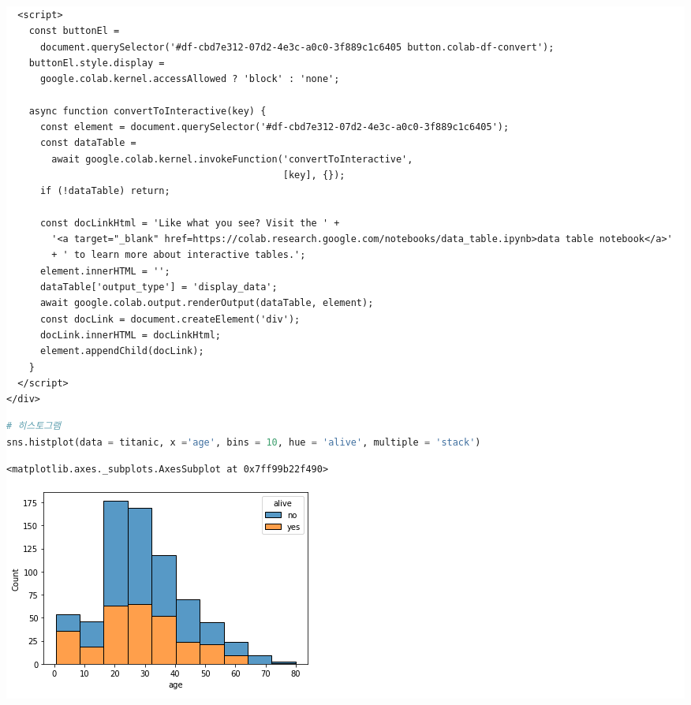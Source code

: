       <script>
        const buttonEl =
          document.querySelector('#df-cbd7e312-07d2-4e3c-a0c0-3f889c1c6405 button.colab-df-convert');
        buttonEl.style.display =
          google.colab.kernel.accessAllowed ? 'block' : 'none';

        async function convertToInteractive(key) {
          const element = document.querySelector('#df-cbd7e312-07d2-4e3c-a0c0-3f889c1c6405');
          const dataTable =
            await google.colab.kernel.invokeFunction('convertToInteractive',
                                                     [key], {});
          if (!dataTable) return;

          const docLinkHtml = 'Like what you see? Visit the ' +
            '<a target="_blank" href=https://colab.research.google.com/notebooks/data_table.ipynb>data table notebook</a>'
            + ' to learn more about interactive tables.';
          element.innerHTML = '';
          dataTable['output_type'] = 'display_data';
          await google.colab.output.renderOutput(dataTable, element);
          const docLink = document.createElement('div');
          docLink.innerHTML = docLinkHtml;
          element.appendChild(docLink);
        }
      </script>
    </div>
  </div>





```python
# 히스토그램
sns.histplot(data = titanic, x ='age', bins = 10, hue = 'alive', multiple = 'stack')
```




    <matplotlib.axes._subplots.AxesSubplot at 0x7ff99b22f490>




    
![png](/images/0706/output_4_1.png)
    